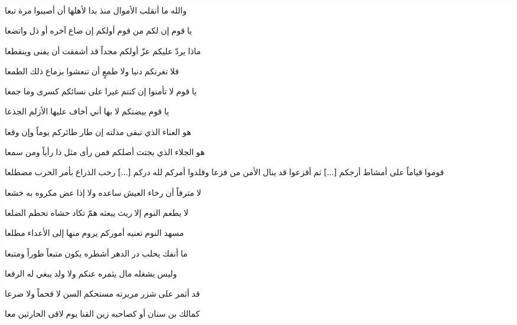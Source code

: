  والله ما أنقلب الأموال منذ بدا   لأهلها أن أصيبوا مرة تبعا  

 يا قوم إن لكم من قوم أولكم   إن ضاع آخره أو ذل واتضعا  

 ماذا يردّ عليكم عزّ أولكم   مجداً قد أشفقت أن يفنى وينقطعا  

 فلا تغرنكم دنيا ولا طمعٍ   أن تنعشوا بزماع ذلك الطمعا  

 يا قوم لا تأمنوا إن كنتم غيرا   على نسائكم كسرى وما جمعا  

 يا قوم بيضتكم لا بها   أني أخاف عليها الأزلم الجذعا  

 هو العناء الذي تبقى مذلته   إن طار طائركم يوماً وإن وقعا  

 هو الجلاء الذي يجتث أصلكم   فمن رأى مثل ذا رأياً ومن سمعا  

 قوموا قياماً على أمشاط أرجكم  [...]  ثم أفزعوا قد ينال الأمن من فزعا   وقلدوا أمركم لله دركم  [...]  رحب الذراع بأمر الحرب مضطلعا 

 لا مترفاً أن رخاء العيش ساعده   ولا إذا عض مكروه به خشعا  

 لا يطعم النوم إلا ريث يبعثه   همّ تكاد حشاه تحطم الضلعا  

 مسهد النوم تعنيه أموركم   يروم منها إلى الأعداء مطلعا  

 ما أنفك يحلب در الدهر أشطره   يكون متبعاً طوراً ومتبعا  

 وليس يشغله مال يثمره   عنكم ولا ولد يبغي له الرفعا   

 قد أثمر على شزر مريرته   مستحكم السن لا قحماً ولا ضرعا  

 كمالك بن سنان أو كصاحبه   زين القنا يوم لاقى الحارثين معا  

